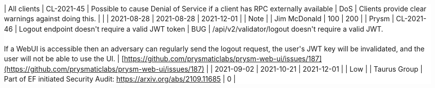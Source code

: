 | All clients      | CL-2021-45 | Possible to cause Denial of Service if a client has RPC externally available                                           | DoS        | Clients provide clear warnings against doing this.                                                                                                                                                                                                                                                                                                                                                                                                                                                                                                                                                                                                                                                                                                                                                                                                                                                                                                                                                                                                                                                         |                                                                                                                                                                                                                                                                                                                                                                                                                                                                |                                                                                                                                                      | 2021-08-28 | 2021-08-28 | 2021-12-01 |      | Note     |                 | Jim McDonald                 | 100                                                                                                       | 200                 |
| Prysm            | CL-2021-46 | Logout endpoint doesn't require a valid JWT token                                                                      | BUG        | /api/v2/validator/logout doesn't require a valid JWT.<br><br>If a WebUI is accessible then an adversary can regularly send the logout request, the user's JWT key will be invalidated, and the user will not be able to use the UI.                                                                                                                                                                                                                                                                                                                                                                                                                                                                                                                                                                                                                                                                                                                                                                                                                                                                        | [https://github.com/prysmaticlabs/prysm-web-ui/issues/187](https://github.com/prysmaticlabs/prysm-web-ui/issues/187)                                                                                                                                                                                                                                                                                                                                           |                                                                                                                                                      | 2021-09-02 | 2021-10-21 | 2021-12-01 |      | Low      |                 | Taurus Group                 | Part of EF initiated Security Audit: https://arxiv.org/abs/2109.11685                                     | 0                   |
